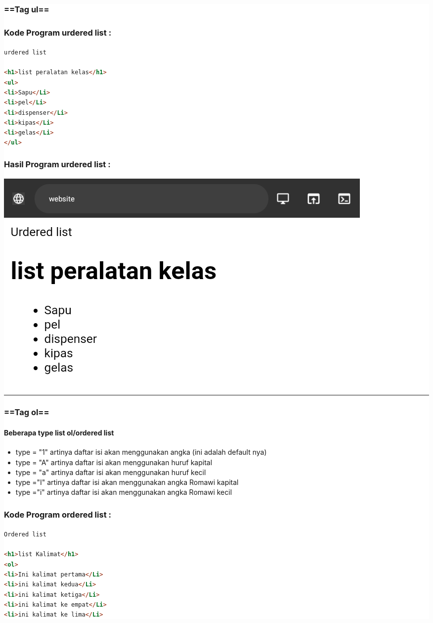 ### ==Tag ul==
### Kode Program urdered list :
```html
urdered list

<h1>list peralatan kelas</h1>
<ul>
<li>Sapu</Li>
<li>pel</Li>
<li>dispenser</Li>
<li>kipas</Li>
<li>gelas</Li>
</ul>


```

### Hasil Program urdered list :
![ul list](Aset/4.12.jpg)

---
### ==Tag ol==
#### Beberapa type list ol/ordered list
- type = "1" artinya daftar isi akan menggunakan angka (ini adalah default nya)
- type = "A" artinya daftar isi akan menggunakan huruf kapital
- type = "a" artinya daftar isi akan menggunakan huruf kecil 
- type ="I" artinya daftar isi akan menggunakan angka Romawi kapital
- type ="i" artinya daftar isi akan menggunakan angka Romawi kecil
### Kode Program ordered list :
``` html
Ordered list

<h1>list Kalimat</h1>
<ol>
<li>Ini kalimat pertama</Li>
<li>ini kalimat kedua</Li>
<li>ini kalimat ketiga</Li>
<li>ini kalimat ke empat</Li>
<li>ini kalimat ke lima</Li>
```